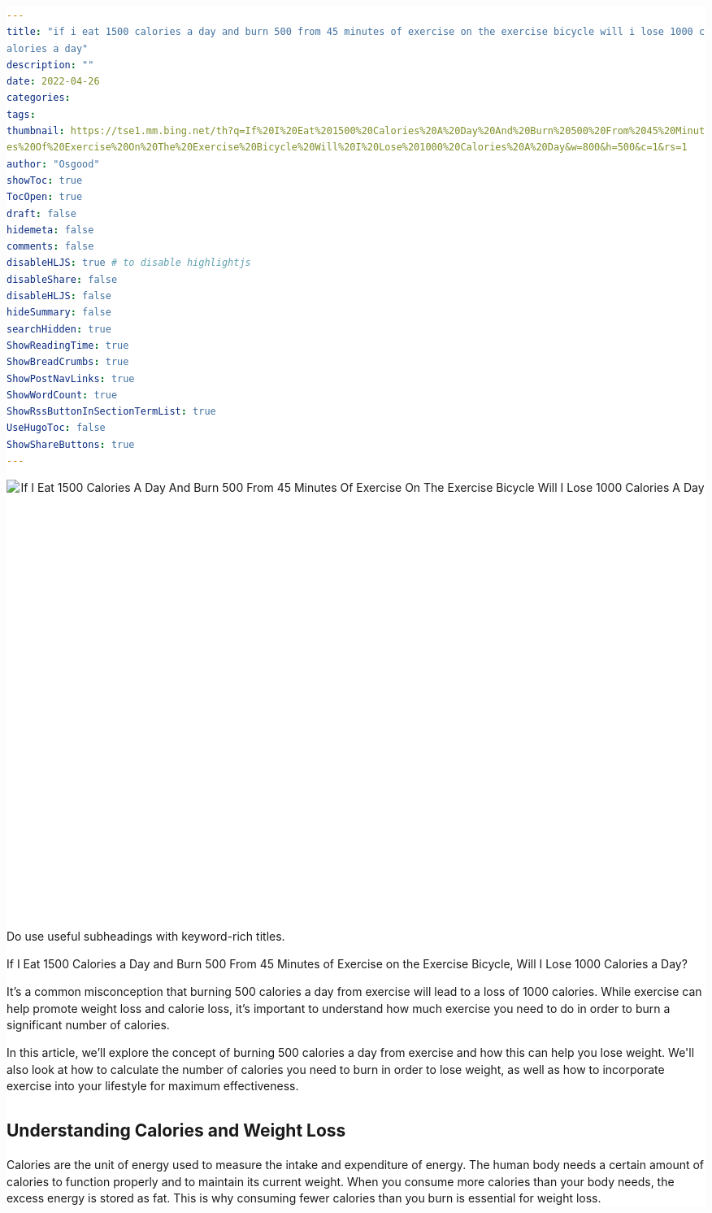 ```yaml
---
title: "if i eat 1500 calories a day and burn 500 from 45 minutes of exercise on the exercise bicycle will i lose 1000 calories a day"
description: ""
date: 2022-04-26
categories: 
tags: 
thumbnail: https://tse1.mm.bing.net/th?q=If%20I%20Eat%201500%20Calories%20A%20Day%20And%20Burn%20500%20From%2045%20Minutes%20Of%20Exercise%20On%20The%20Exercise%20Bicycle%20Will%20I%20Lose%201000%20Calories%20A%20Day&w=800&h=500&c=1&rs=1
author: "Osgood"
showToc: true
TocOpen: true
draft: false
hidemeta: false
comments: false
disableHLJS: true # to disable highlightjs
disableShare: false
disableHLJS: false
hideSummary: false
searchHidden: true
ShowReadingTime: true
ShowBreadCrumbs: true
ShowPostNavLinks: true
ShowWordCount: true
ShowRssButtonInSectionTermList: true
UseHugoToc: false
ShowShareButtons: true
---
```


<center>
	<img src="https://tse1.mm.bing.net/th?q=If%20I%20Eat%201500%20Calories%20A%20Day%20And%20Burn%20500%20From%2045%20Minutes%20Of%20Exercise%20On%20The%20Exercise%20Bicycle%20Will%20I%20Lose%201000%20Calories%20A%20Day&w=800&h=500&c=1&rs=1" alt="If I Eat 1500 Calories A Day And Burn 500 From 45 Minutes Of Exercise On The Exercise Bicycle Will I Lose 1000 Calories A Day" width="800" height="500" style="display: block; width: 100%; height: auto">
</center>

Do use useful subheadings with keyword-rich titles.

If I Eat 1500 Calories a Day and Burn 500 From 45 Minutes of Exercise on the Exercise Bicycle, Will I Lose 1000 Calories a Day?

It’s a common misconception that burning 500 calories a day from exercise will lead to a loss of 1000 calories. While exercise can help promote weight loss and calorie loss, it’s important to understand how much exercise you need to do in order to burn a significant number of calories. 

In this article, we’ll explore the concept of burning 500 calories a day from exercise and how this can help you lose weight. We'll also look at how to calculate the number of calories you need to burn in order to lose weight, as well as how to incorporate exercise into your lifestyle for maximum effectiveness. 

<h2>Understanding Calories and Weight Loss</h2>

Calories are the unit of energy used to measure the intake and expenditure of energy. The human body needs a certain amount of calories to function properly and to maintain its current weight. When you consume more calories than your body needs, the excess energy is stored as fat. This is why consuming fewer calories than you burn is essential for weight loss. 
